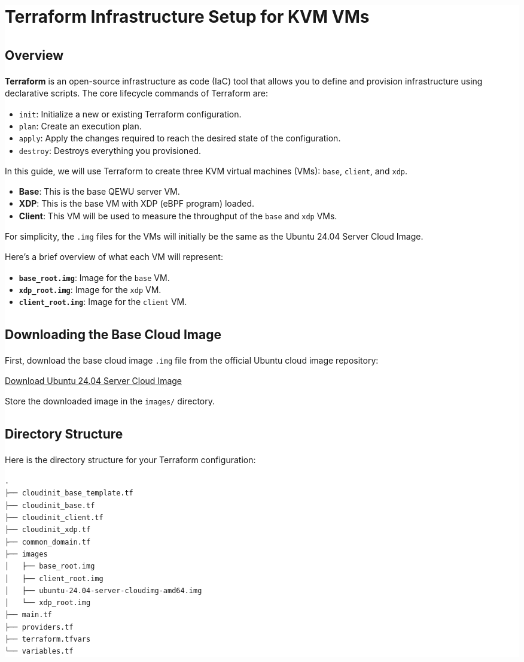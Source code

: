 # Terraform Infrastructure Setup for KVM VMs

## Overview

**Terraform** is an open-source infrastructure as code (IaC) tool that allows you to define and provision infrastructure using declarative scripts. The core lifecycle commands of Terraform are:

- `init`: Initialize a new or existing Terraform configuration.
- `plan`: Create an execution plan.
- `apply`: Apply the changes required to reach the desired state of the configuration.
- `destroy`: Destroys everything you provisioned.

In this guide, we will use Terraform to create three KVM virtual machines (VMs): `base`, `client`, and `xdp`.

- **Base**: This is the base QEWU server VM.
- **XDP**: This is the base VM with XDP (eBPF program) loaded.
- **Client**: This VM will be used to measure the throughput of the `base` and `xdp` VMs.

For simplicity, the `.img` files for the VMs will initially be the same as the Ubuntu 24.04 Server Cloud Image.

Here’s a brief overview of what each VM will represent:

- **`base_root.img`**: Image for the `base` VM.
- **`xdp_root.img`**: Image for the `xdp` VM.
- **`client_root.img`**: Image for the `client` VM.

## Downloading the Base Cloud Image

First, download the base cloud image `.img` file from the official Ubuntu cloud image repository:

[Download Ubuntu 24.04 Server Cloud Image](https://cloud-images.ubuntu.com/releases/24.04/release/ubuntu-24.04-server-cloudimg-amd64.img)

Store the downloaded image in the `images/` directory.

## Directory Structure

Here is the directory structure for your Terraform configuration:

```plaintext
.
├── cloudinit_base_template.tf
├── cloudinit_base.tf
├── cloudinit_client.tf
├── cloudinit_xdp.tf
├── common_domain.tf
├── images
│   ├── base_root.img
│   ├── client_root.img
│   ├── ubuntu-24.04-server-cloudimg-amd64.img
│   └── xdp_root.img
├── main.tf
├── providers.tf
├── terraform.tfvars
└── variables.tf
```
